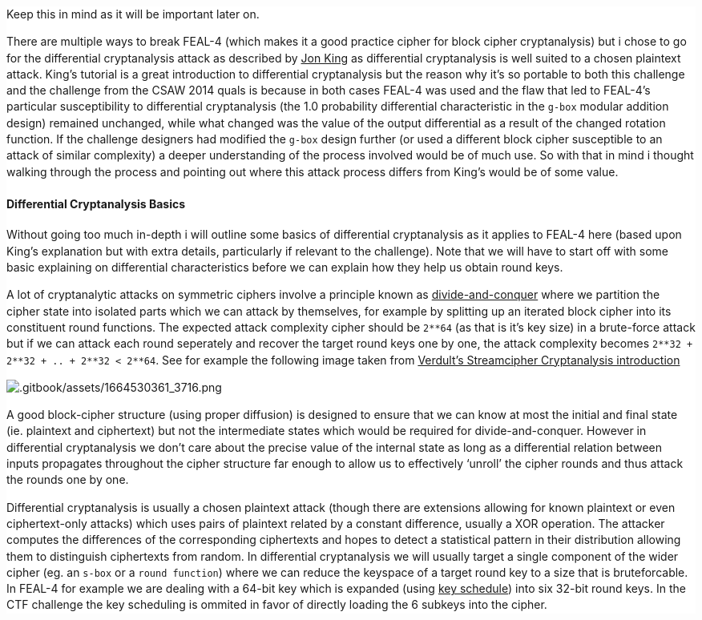 Keep this in mind as it will be important later on.

There are multiple ways to break FEAL-4 (which makes it a good practice cipher for block cipher cryptanalysis) but i chose to go for the differential cryptanalysis attack as described by [Jon King](http://www.theamazingking.com/crypto-feal.php) as differential cryptanalysis is well suited to a chosen plaintext attack. King’s tutorial is a great introduction to differential cryptanalysis but the reason why it’s so portable to both this challenge and the challenge from the CSAW 2014 quals is because in both cases FEAL-4 was used and the flaw that led to FEAL-4’s particular susceptibility to differential cryptanalysis (the 1.0 probability differential characteristic in the `g-box` modular addition design) remained unchanged, while what changed was the value of the output differential as a result of the changed rotation function. If the challenge designers had modified the `g-box` design further (or used a different block cipher susceptible to an attack of similar complexity) a deeper understanding of the process involved would be of much use. So with that in mind i thought walking through the process and pointing out where this attack process differs from King’s would be of some value.

#### Differential Cryptanalysis Basics

Without going too much in-depth i will outline some basics of differential cryptanalysis as it applies to FEAL-4 here (based upon King’s explanation but with extra details, particularly if relevant to the challenge). Note that we will have to start off with some basic explaining on differential characteristics before we can explain how they help us obtain round keys.

A lot of cryptanalytic attacks on symmetric ciphers involve a principle known as [divide-and-conquer](http://www.cs.ru.nl/\~rverdult/Introduction\_to\_Cryptanalysis-Attacking\_Stream\_Ciphers.pdf) where we partition the cipher state into isolated parts which we can attack by themselves, for example by splitting up an iterated block cipher into its constituent round functions. The expected attack complexity cipher should be `2**64` (as that is it’s key size) in a brute-force attack but if we can attack each round seperately and recover the target round keys one by one, the attack complexity becomes `2**32 + 2**32 + .. + 2**32 < 2**64`. See for example the following image taken from [Verdult’s Streamcipher Cryptanalysis introduction](http://www.cs.ru.nl/\~rverdult/Introduction\_to\_Cryptanalysis-Attacking\_Stream\_Ciphers.pdf)

![.gitbook/assets/1664530361\_3716.png](http://samvartaka.github.io/images/divide\_and\_conquer.png)

A good block-cipher structure (using proper diffusion) is designed to ensure that we can know at most the initial and final state (ie. plaintext and ciphertext) but not the intermediate states which would be required for divide-and-conquer. However in differential cryptanalysis we don’t care about the precise value of the internal state as long as a differential relation between inputs propagates throughout the cipher structure far enough to allow us to effectively ‘unroll’ the cipher rounds and thus attack the rounds one by one.

Differential cryptanalysis is usually a chosen plaintext attack (though there are extensions allowing for known plaintext or even ciphertext-only attacks) which uses pairs of plaintext related by a constant difference, usually a XOR operation. The attacker computes the differences of the corresponding ciphertexts and hopes to detect a statistical pattern in their distribution allowing them to distinguish ciphertexts from random. In differential cryptanalysis we will usually target a single component of the wider cipher (eg. an `s-box` or a `round function`) where we can reduce the keyspace of a target round key to a size that is bruteforcable. In FEAL-4 for example we are dealing with a 64-bit key which is expanded (using [key schedule](https://en.wikipedia.org/wiki/Key\_schedule)) into six 32-bit round keys. In the CTF challenge the key scheduling is ommited in favor of directly loading the 6 subkeys into the cipher.
